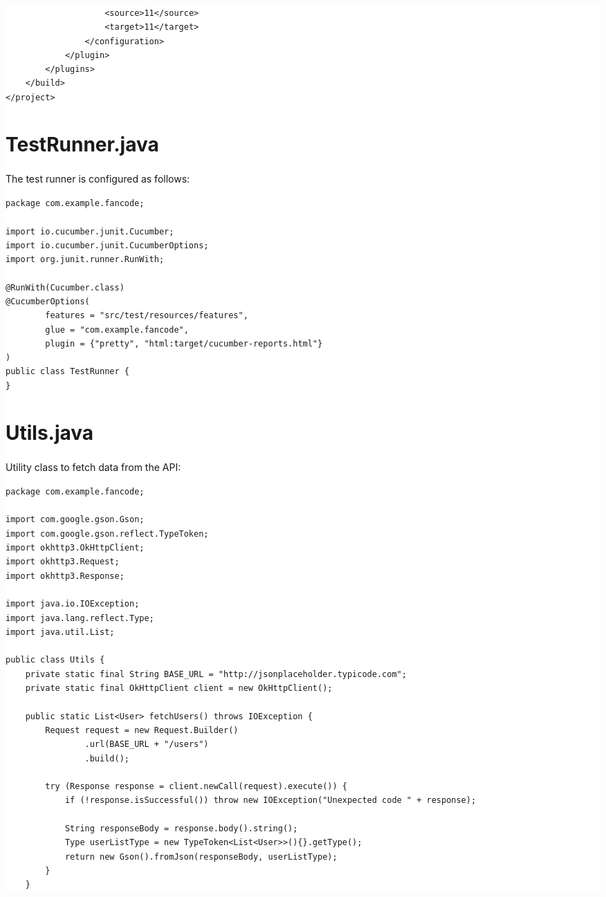 ```
                    <source>11</source>
                    <target>11</target>
                </configuration>
            </plugin>
        </plugins>
    </build>
</project>
```


# TestRunner.java
The test runner is configured as follows:

```
package com.example.fancode;

import io.cucumber.junit.Cucumber;
import io.cucumber.junit.CucumberOptions;
import org.junit.runner.RunWith;

@RunWith(Cucumber.class)
@CucumberOptions(
        features = "src/test/resources/features",
        glue = "com.example.fancode",
        plugin = {"pretty", "html:target/cucumber-reports.html"}
)
public class TestRunner {
}
```

# Utils.java
Utility class to fetch data from the API:

```
package com.example.fancode;

import com.google.gson.Gson;
import com.google.gson.reflect.TypeToken;
import okhttp3.OkHttpClient;
import okhttp3.Request;
import okhttp3.Response;

import java.io.IOException;
import java.lang.reflect.Type;
import java.util.List;

public class Utils {
    private static final String BASE_URL = "http://jsonplaceholder.typicode.com";
    private static final OkHttpClient client = new OkHttpClient();

    public static List<User> fetchUsers() throws IOException {
        Request request = new Request.Builder()
                .url(BASE_URL + "/users")
                .build();

        try (Response response = client.newCall(request).execute()) {
            if (!response.isSuccessful()) throw new IOException("Unexpected code " + response);

            String responseBody = response.body().string();
            Type userListType = new TypeToken<List<User>>(){}.getType();
            return new Gson().fromJson(responseBody, userListType);
        }
    }
```